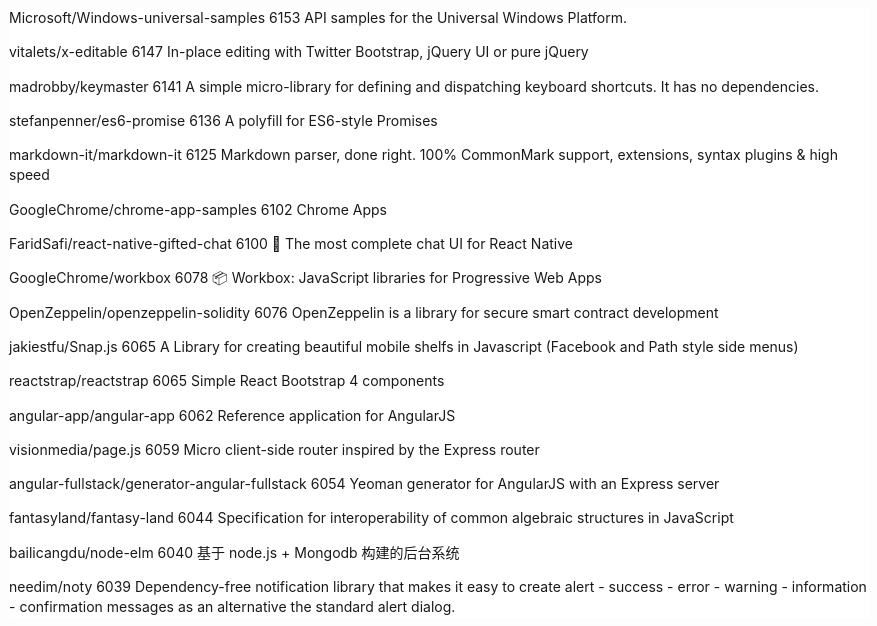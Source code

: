 
Microsoft/Windows-universal-samples        6153
API samples for the Universal Windows Platform.


vitalets/x-editable                        6147
In-place editing with Twitter Bootstrap, jQuery UI or pure jQuery


madrobby/keymaster                         6141
A simple micro-library for defining and  dispatching keyboard shortcuts. It has no dependencies.


stefanpenner/es6-promise                   6136
A polyfill for ES6-style Promises


markdown-it/markdown-it                    6125
Markdown parser, done right. 100% CommonMark support, extensions, syntax plugins & high speed


GoogleChrome/chrome-app-samples            6102
Chrome Apps


FaridSafi/react-native-gifted-chat         6100
💬 The most complete chat UI for React Native


GoogleChrome/workbox                       6078
📦 Workbox: JavaScript libraries for Progressive Web Apps


OpenZeppelin/openzeppelin-solidity         6076
OpenZeppelin is a library for secure smart contract development


jakiestfu/Snap.js                          6065
A Library for creating beautiful mobile shelfs in Javascript (Facebook and Path style side menus)


reactstrap/reactstrap                      6065
Simple React Bootstrap 4 components


angular-app/angular-app                    6062
Reference application for AngularJS


visionmedia/page.js                        6059
Micro client-side router inspired by the Express router


angular-fullstack/generator-angular-fullstack 6054
Yeoman generator for AngularJS with an Express server


fantasyland/fantasy-land                   6044
Specification for interoperability of common algebraic structures in JavaScript


bailicangdu/node-elm                       6040
基于 node.js + Mongodb 构建的后台系统


needim/noty                                6039
Dependency-free notification library that makes it easy to create alert - success - error - warning - information - confirmation messages as an alternative the standard alert dialog.
